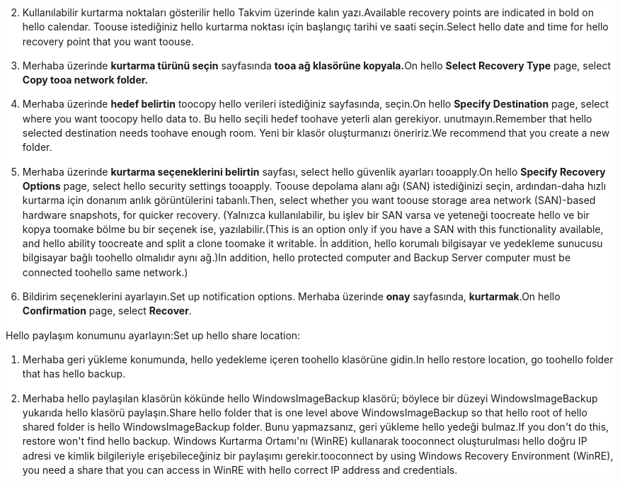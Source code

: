 2.  <span data-ttu-id="fccb4-364">Kullanılabilir kurtarma noktaları gösterilir hello Takvim üzerinde kalın yazı.</span><span class="sxs-lookup"><span data-stu-id="fccb4-364">Available recovery points are indicated in bold on hello calendar.</span></span> <span data-ttu-id="fccb4-365">Toouse istediğiniz hello kurtarma noktası için başlangıç tarihi ve saati seçin.</span><span class="sxs-lookup"><span data-stu-id="fccb4-365">Select hello date and time for hello recovery point that you want toouse.</span></span>

3.  <span data-ttu-id="fccb4-366">Merhaba üzerinde **kurtarma türünü seçin** sayfasında **tooa ağ klasörüne kopyala.**</span><span class="sxs-lookup"><span data-stu-id="fccb4-366">On hello  **Select Recovery Type** page, select **Copy tooa network folder.**</span></span>

4.  <span data-ttu-id="fccb4-367">Merhaba üzerinde **hedef belirtin** toocopy hello verileri istediğiniz sayfasında, seçin.</span><span class="sxs-lookup"><span data-stu-id="fccb4-367">On hello **Specify Destination** page, select where you want toocopy hello data to.</span></span> <span data-ttu-id="fccb4-368">Bu hello seçili hedef toohave yeterli alan gerekiyor. unutmayın.</span><span class="sxs-lookup"><span data-stu-id="fccb4-368">Remember that hello selected destination needs toohave enough room.</span></span> <span data-ttu-id="fccb4-369">Yeni bir klasör oluşturmanızı öneririz.</span><span class="sxs-lookup"><span data-stu-id="fccb4-369">We recommend that you create a new folder.</span></span>

5.  <span data-ttu-id="fccb4-370">Merhaba üzerinde **kurtarma seçeneklerini belirtin** sayfası, select hello güvenlik ayarları tooapply.</span><span class="sxs-lookup"><span data-stu-id="fccb4-370">On hello **Specify Recovery Options** page, select hello security settings tooapply.</span></span> <span data-ttu-id="fccb4-371">Toouse depolama alanı ağı (SAN) istediğinizi seçin, ardından-daha hızlı kurtarma için donanım anlık görüntülerini tabanlı.</span><span class="sxs-lookup"><span data-stu-id="fccb4-371">Then, select whether you want toouse storage area network (SAN)-based hardware snapshots, for quicker recovery.</span></span> <span data-ttu-id="fccb4-372">(Yalnızca kullanılabilir, bu işlev bir SAN varsa ve yeteneği toocreate hello ve bir kopya toomake bölme bu bir seçenek ise, yazılabilir.</span><span class="sxs-lookup"><span data-stu-id="fccb4-372">(This is an option only if you have a SAN with this functionality available, and hello ability toocreate and split a clone toomake it writable.</span></span> <span data-ttu-id="fccb4-373">İn addition, hello korumalı bilgisayar ve yedekleme sunucusu bilgisayar bağlı toohello olmalıdır aynı ağ.)</span><span class="sxs-lookup"><span data-stu-id="fccb4-373">In addition, hello protected computer and Backup Server computer must be connected toohello same network.)</span></span>

6.  <span data-ttu-id="fccb4-374">Bildirim seçeneklerini ayarlayın.</span><span class="sxs-lookup"><span data-stu-id="fccb4-374">Set up notification options.</span></span> <span data-ttu-id="fccb4-375">Merhaba üzerinde **onay** sayfasında, **kurtarmak**.</span><span class="sxs-lookup"><span data-stu-id="fccb4-375">On hello **Confirmation** page, select **Recover**.</span></span>

<span data-ttu-id="fccb4-376">Hello paylaşım konumunu ayarlayın:</span><span class="sxs-lookup"><span data-stu-id="fccb4-376">Set up hello share location:</span></span>

1.  <span data-ttu-id="fccb4-377">Merhaba geri yükleme konumunda, hello yedekleme içeren toohello klasörüne gidin.</span><span class="sxs-lookup"><span data-stu-id="fccb4-377">In hello restore location, go toohello folder that has hello backup.</span></span>

2.  <span data-ttu-id="fccb4-378">Merhaba hello paylaşılan klasörün kökünde hello WindowsImageBackup klasörü; böylece bir düzeyi WindowsImageBackup yukarıda hello klasörü paylaşın.</span><span class="sxs-lookup"><span data-stu-id="fccb4-378">Share hello folder that is one level above WindowsImageBackup so that hello root of hello shared folder is hello WindowsImageBackup folder.</span></span> <span data-ttu-id="fccb4-379">Bunu yapmazsanız, geri yükleme hello yedeği bulmaz.</span><span class="sxs-lookup"><span data-stu-id="fccb4-379">If you don't do this, restore won't find hello backup.</span></span> <span data-ttu-id="fccb4-380">Windows Kurtarma Ortamı'nı (WinRE) kullanarak tooconnect oluşturulması hello doğru IP adresi ve kimlik bilgileriyle erişebileceğiniz bir paylaşımı gerekir.</span><span class="sxs-lookup"><span data-stu-id="fccb4-380">tooconnect by using Windows Recovery Environment (WinRE), you need a share that you can access in WinRE with hello correct IP address and credentials.</span></span>
